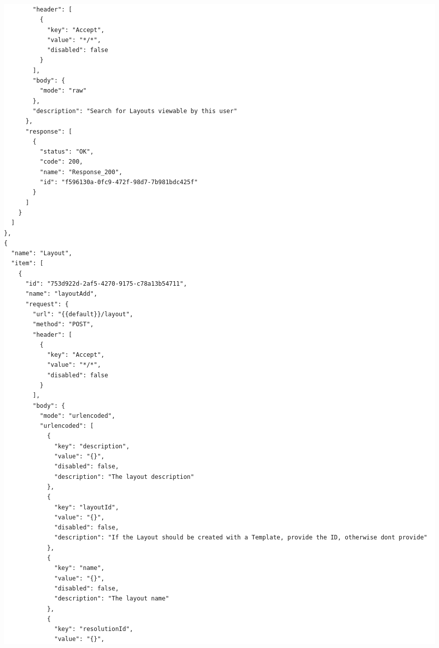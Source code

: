             "header": [
              {
                "key": "Accept",
                "value": "*/*",
                "disabled": false
              }
            ],
            "body": {
              "mode": "raw"
            },
            "description": "Search for Layouts viewable by this user"
          },
          "response": [
            {
              "status": "OK",
              "code": 200,
              "name": "Response_200",
              "id": "f596130a-0fc9-472f-98d7-7b981bdc425f"
            }
          ]
        }
      ]
    },
    {
      "name": "Layout",
      "item": [
        {
          "id": "753d922d-2af5-4270-9175-c78a13b54711",
          "name": "layoutAdd",
          "request": {
            "url": "{{default}}/layout",
            "method": "POST",
            "header": [
              {
                "key": "Accept",
                "value": "*/*",
                "disabled": false
              }
            ],
            "body": {
              "mode": "urlencoded",
              "urlencoded": [
                {
                  "key": "description",
                  "value": "{}",
                  "disabled": false,
                  "description": "The layout description"
                },
                {
                  "key": "layoutId",
                  "value": "{}",
                  "disabled": false,
                  "description": "If the Layout should be created with a Template, provide the ID, otherwise dont provide"
                },
                {
                  "key": "name",
                  "value": "{}",
                  "disabled": false,
                  "description": "The layout name"
                },
                {
                  "key": "resolutionId",
                  "value": "{}",